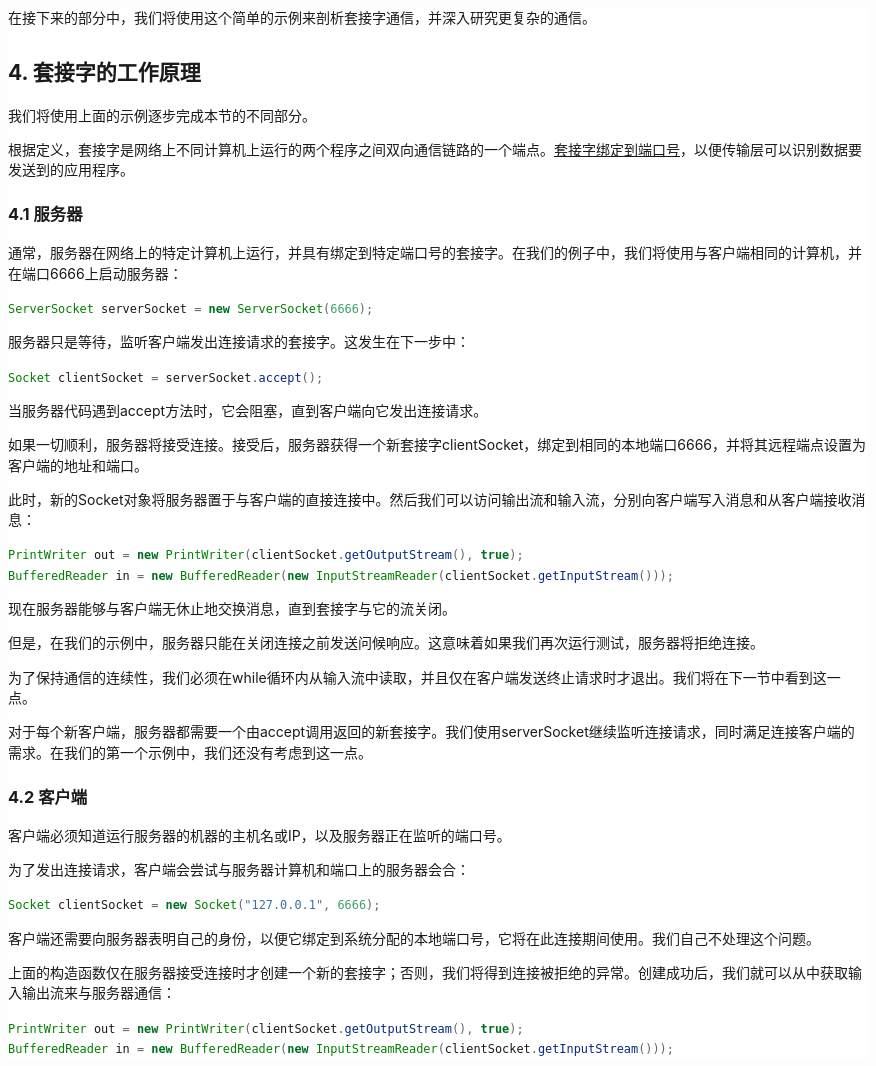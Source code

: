 在接下来的部分中，我们将使用这个简单的示例来剖析套接字通信，并深入研究更复杂的通信。

## 4. 套接字的工作原理

我们将使用上面的示例逐步完成本节的不同部分。

根据定义，套接字是网络上不同计算机上运行的两个程序之间双向通信链路的一个端点。[套接字绑定到端口号](https://www.baeldung.com/cs/port-vs-socket)，以便传输层可以识别数据要发送到的应用程序。

### 4.1 服务器

通常，服务器在网络上的特定计算机上运行，并具有绑定到特定端口号的套接字。在我们的例子中，我们将使用与客户端相同的计算机，并在端口6666上启动服务器：

```java
ServerSocket serverSocket = new ServerSocket(6666);
```

服务器只是等待，监听客户端发出连接请求的套接字。这发生在下一步中：

```java
Socket clientSocket = serverSocket.accept();
```

当服务器代码遇到accept方法时，它会阻塞，直到客户端向它发出连接请求。

如果一切顺利，服务器将接受连接。接受后，服务器获得一个新套接字clientSocket，绑定到相同的本地端口6666，并将其远程端点设置为客户端的地址和端口。

此时，新的Socket对象将服务器置于与客户端的直接连接中。然后我们可以访问输出流和输入流，分别向客户端写入消息和从客户端接收消息：

```java
PrintWriter out = new PrintWriter(clientSocket.getOutputStream(), true);
BufferedReader in = new BufferedReader(new InputStreamReader(clientSocket.getInputStream()));
```

现在服务器能够与客户端无休止地交换消息，直到套接字与它的流关闭。

但是，在我们的示例中，服务器只能在关闭连接之前发送问候响应。这意味着如果我们再次运行测试，服务器将拒绝连接。

为了保持通信的连续性，我们必须在while循环内从输入流中读取，并且仅在客户端发送终止请求时才退出。我们将在下一节中看到这一点。

对于每个新客户端，服务器都需要一个由accept调用返回的新套接字。我们使用serverSocket继续监听连接请求，同时满足连接客户端的需求。在我们的第一个示例中，我们还没有考虑到这一点。

### 4.2 客户端

客户端必须知道运行服务器的机器的主机名或IP，以及服务器正在监听的端口号。

为了发出连接请求，客户端会尝试与服务器计算机和端口上的服务器会合：

```java
Socket clientSocket = new Socket("127.0.0.1", 6666);
```

客户端还需要向服务器表明自己的身份，以便它绑定到系统分配的本地端口号，它将在此连接期间使用。我们自己不处理这个问题。

上面的构造函数仅在服务器接受连接时才创建一个新的套接字；否则，我们将得到连接被拒绝的异常。创建成功后，我们就可以从中获取输入输出流来与服务器通信：

```java
PrintWriter out = new PrintWriter(clientSocket.getOutputStream(), true);
BufferedReader in = new BufferedReader(new InputStreamReader(clientSocket.getInputStream()));
```
